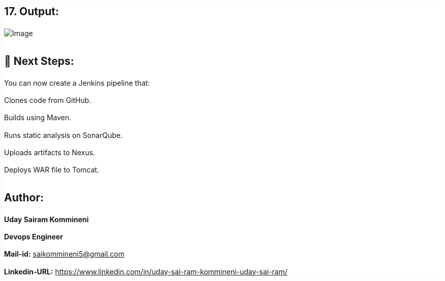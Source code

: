 ## 17. Output:


<img width="1920" height="1080" alt="Image" src="https://github.com/user-attachments/assets/bc69ac35-8f75-4303-a984-94f621ab7f73" />




## 📎 Next Steps:


You can now create a Jenkins pipeline that:

Clones code from GitHub.

Builds using Maven.

Runs static analysis on SonarQube.

Uploads artifacts to Nexus.

Deploys WAR file to Tomcat.

## Author:

**Uday Sairam Kommineni**

**Devops Engineer**

**Mail-id:** saikommineni5@gmail.com

**Linkedin-URL:** https://www.linkedin.com/in/uday-sai-ram-kommineni-uday-sai-ram/
